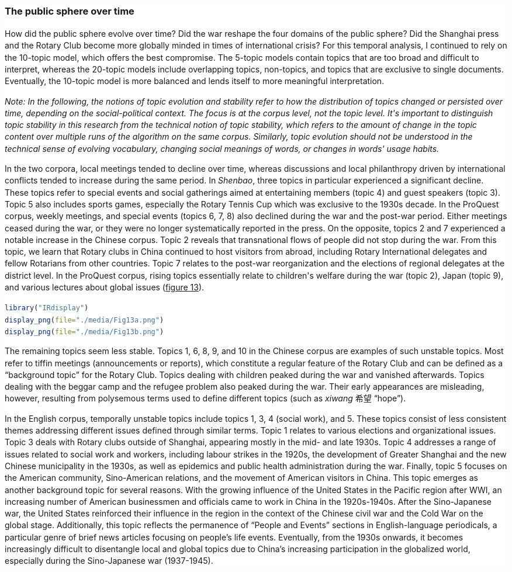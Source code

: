 
### The public sphere over time


How did the public sphere evolve over time? Did the war reshape the four domains of the public sphere? Did the Shanghai press and the Rotary Club become more globally minded in times of international crisis? For this temporal analysis, I continued to rely on the 10-topic model, which offers the best compromise. The 5-topic models contain topics that are too broad and difficult to interpret, whereas the 20-topic models include overlapping topics, non-topics, and topics that are exclusive to single documents. Eventually, the 10-topic model is more balanced and lends itself to more meaningful interpretation.


*Note: In the following, the notions of topic evolution and stability refer to how the distribution of topics changed or persisted over time, depending on the social-political context. The focus is at the corpus level, not the topic level. It's important to distinguish topic stability in this research from the technical notion of topic stability, which refers to the amount of change in the topic content over multiple runs of the algorithm on the same corpus. Similarly, topic evolution should not be understood in the technical sense of evolving vocabulary, changing social meanings of words, or changes in words' usage habits.*


In the two corpora, local meetings tended to decline over time, whereas discussions and local philanthropy driven by international conflicts tended to increase during the same period. In  *Shenbao*, three topics in particular experienced a significant decline. These topics refer to special events and social gatherings aimed at entertaining members (topic 4) and guest speakers (topic 3). Topic 5 also includes sports games, especially the Rotary Tennis Cup which was exclusive to the 1930s decade. In the ProQuest corpus, weekly meetings, and special events (topics 6, 7, 8) also declined during the war and the post-war period. Either meetings ceased during the war, or they were no longer systematically reported in the press. On the opposite, topics 2 and 7 experienced a notable increase in the Chinese corpus. Topic 2 reveals that transnational flows of people did not stop during the war. From this topic, we learn that Rotary clubs in China continued to host visitors from abroad, including Rotary International delegates and fellow Rotarians from other countries. Topic 7 relates to the post-war reorganization and the elections of regional delegates at the district level. In the ProQuest corpus, rising topics essentially relate to children's welfare during the war (topic 2), Japan (topic 9), and various lectures about global issues ([figure 13](#anchor-figure-13)).

```R jdh={"object": {"source": ["Topic proportions over time (1919-1949) for the 10-topic model in *Shenbao* (top) and ProQuest (bottom). Topic proportions are aggregated by year."], "type": "image"}} tags=["figure-13", "anchor-figure-13"]
library("IRdisplay")
display_png(file="./media/Fig13a.png")
display_png(file="./media/Fig13b.png")
```

The remaining topics seem less stable. Topics 1, 6, 8, 9, and 10 in the Chinese corpus are examples of such unstable topics. Most refer to tiffin meetings (announcements or reports), which constitute a regular feature of the Rotary Club and can be defined as a “background topic” for the Rotary Club. Topics dealing with children peaked during the war and vanished afterwards. Topics dealing with the beggar camp and the refugee problem also peaked during the war. Their early appearances are misleading, however, resulting from polysemous terms used to define different topics (such as *xiwang* 希望 “hope”).


In the English corpus, temporally unstable topics include topics 1, 3, 4 (social work), and 5. These topics consist of less consistent themes addressing different issues defined through similar terms. Topic 1 relates to various elections and organizational issues. Topic 3 deals with Rotary clubs outside of Shanghai, appearing mostly in the mid- and late 1930s. Topic 4 addresses a range of issues related to social work and workers, including labour strikes in the 1920s, the development of Greater Shanghai and the new Chinese municipality in the 1930s, as well as epidemics and public health administration during the war. Finally, topic 5 focuses on the American community, Sino-American relations, and the movement of American visitors in China. This topic emerges as another background topic for several reasons. With the growing influence of the United States in the Pacific region after WWI, an increasing number of American businessmen and officials came to work in China in the 1920s-1940s. After the Sino-Japanese war, the United States reinforced their influence in the region in the context of the Chinese civil war and the Cold War on the global stage. Additionally, this topic reflects the permanence of “People and Events” sections in English-language periodicals, a particular genre of brief news articles focusing on people’s life events. Eventually, from the 1930s onwards, it becomes increasingly difficult to disentangle local and global topics due to China’s increasing participation in the globalized world, especially during the Sino-Japanese war (1937-1945).
